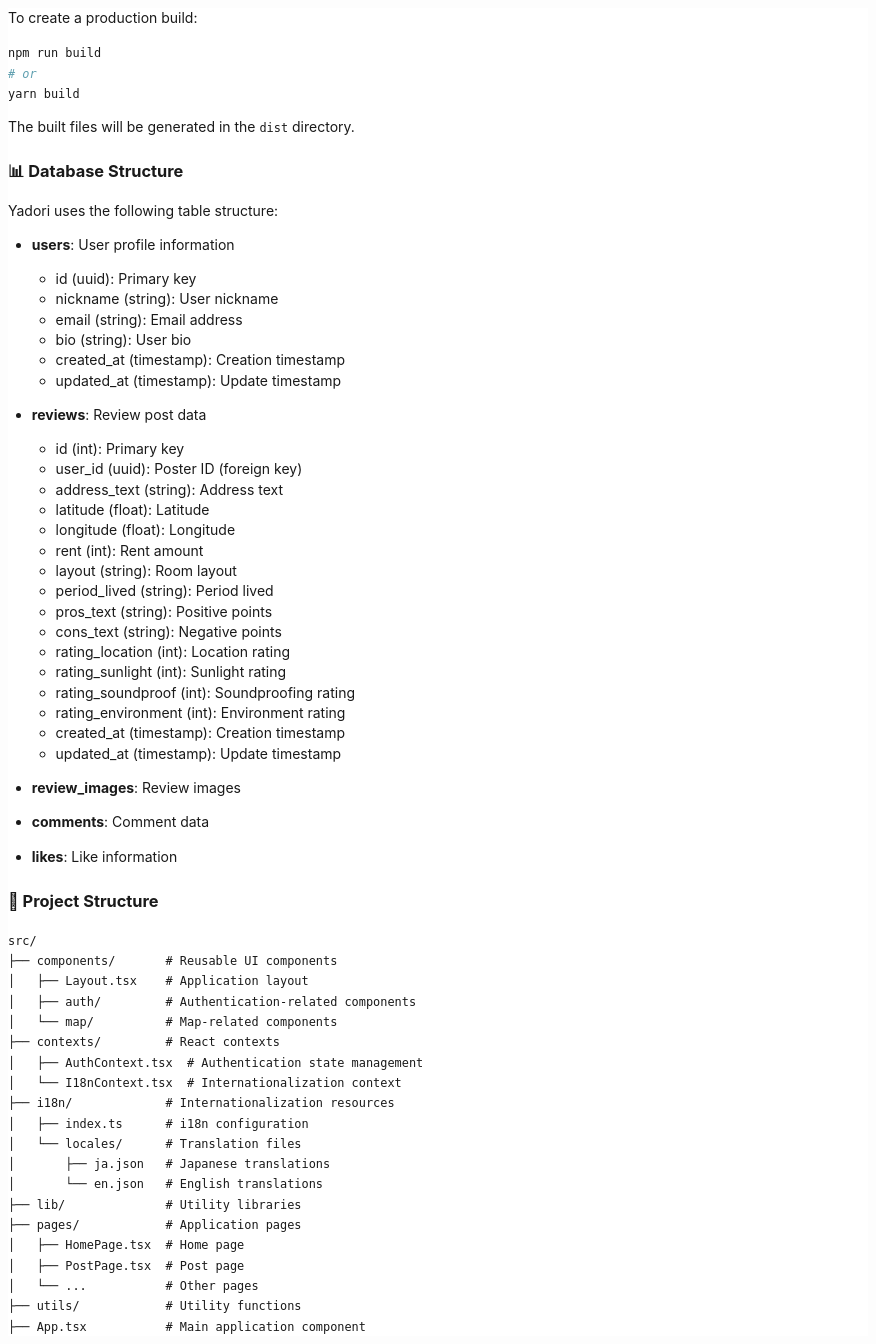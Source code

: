 To create a production build:

```bash
npm run build
# or
yarn build
```

The built files will be generated in the `dist` directory.

### 📊 Database Structure

Yadori uses the following table structure:

- **users**: User profile information
  - id (uuid): Primary key
  - nickname (string): User nickname
  - email (string): Email address
  - bio (string): User bio
  - created_at (timestamp): Creation timestamp
  - updated_at (timestamp): Update timestamp

- **reviews**: Review post data
  - id (int): Primary key
  - user_id (uuid): Poster ID (foreign key)
  - address_text (string): Address text
  - latitude (float): Latitude
  - longitude (float): Longitude
  - rent (int): Rent amount
  - layout (string): Room layout
  - period_lived (string): Period lived
  - pros_text (string): Positive points
  - cons_text (string): Negative points
  - rating_location (int): Location rating
  - rating_sunlight (int): Sunlight rating
  - rating_soundproof (int): Soundproofing rating
  - rating_environment (int): Environment rating
  - created_at (timestamp): Creation timestamp
  - updated_at (timestamp): Update timestamp

- **review_images**: Review images
- **comments**: Comment data
- **likes**: Like information

### 📁 Project Structure

```
src/
├── components/       # Reusable UI components
│   ├── Layout.tsx    # Application layout
│   ├── auth/         # Authentication-related components
│   └── map/          # Map-related components
├── contexts/         # React contexts
│   ├── AuthContext.tsx  # Authentication state management
│   └── I18nContext.tsx  # Internationalization context
├── i18n/             # Internationalization resources
│   ├── index.ts      # i18n configuration
│   └── locales/      # Translation files
│       ├── ja.json   # Japanese translations
│       └── en.json   # English translations
├── lib/              # Utility libraries
├── pages/            # Application pages
│   ├── HomePage.tsx  # Home page
│   ├── PostPage.tsx  # Post page
│   └── ...           # Other pages
├── utils/            # Utility functions
├── App.tsx           # Main application component
```